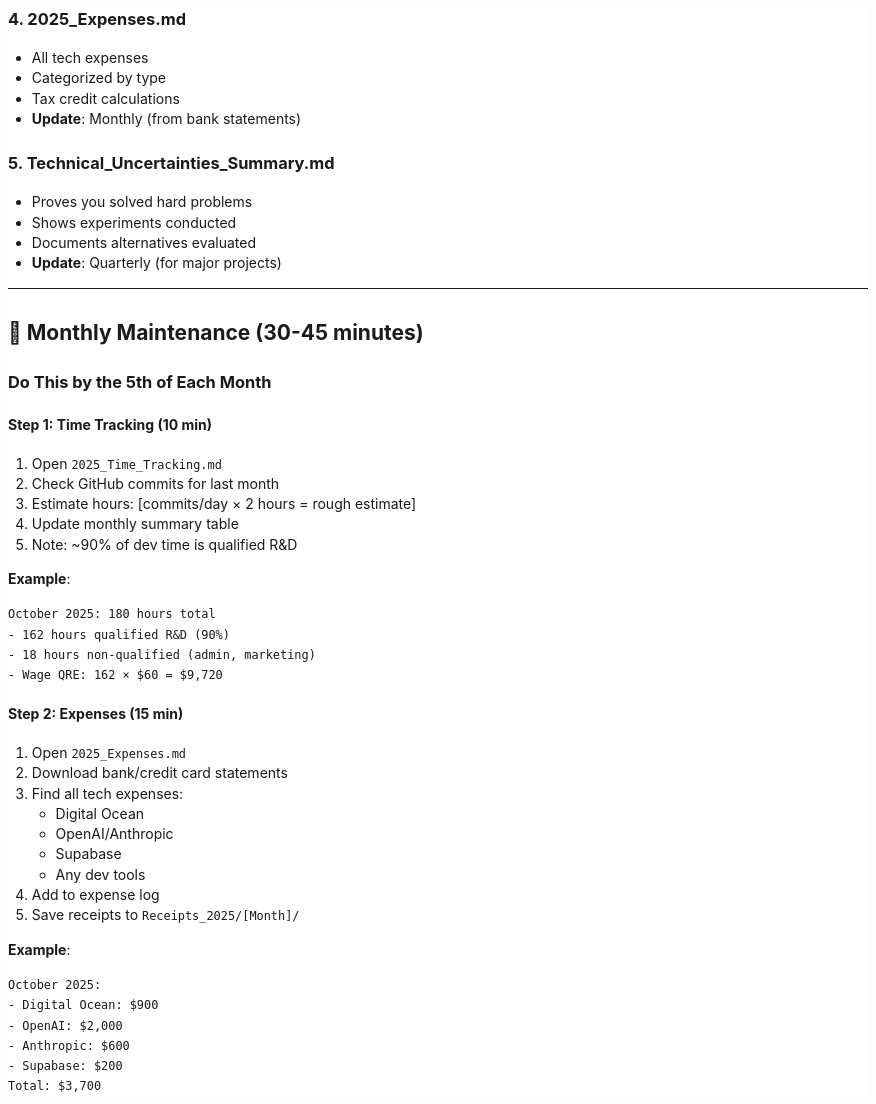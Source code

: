 ### **4. 2025_Expenses.md**

- All tech expenses
- Categorized by type
- Tax credit calculations
- **Update**: Monthly (from bank statements)

### **5. Technical_Uncertainties_Summary.md**

- Proves you solved hard problems
- Shows experiments conducted
- Documents alternatives evaluated
- **Update**: Quarterly (for major projects)

---

## 🔄 Monthly Maintenance (30-45 minutes)

### **Do This by the 5th of Each Month**

#### **Step 1: Time Tracking** (10 min)

1. Open `2025_Time_Tracking.md`
2. Check GitHub commits for last month
3. Estimate hours: [commits/day × 2 hours = rough estimate]
4. Update monthly summary table
5. Note: ~90% of dev time is qualified R&D

**Example**:

```
October 2025: 180 hours total
- 162 hours qualified R&D (90%)
- 18 hours non-qualified (admin, marketing)
- Wage QRE: 162 × $60 = $9,720
```

#### **Step 2: Expenses** (15 min)

1. Open `2025_Expenses.md`
2. Download bank/credit card statements
3. Find all tech expenses:
   - Digital Ocean
   - OpenAI/Anthropic
   - Supabase
   - Any dev tools
4. Add to expense log
5. Save receipts to `Receipts_2025/[Month]/`

**Example**:

```
October 2025:
- Digital Ocean: $900
- OpenAI: $2,000
- Anthropic: $600
- Supabase: $200
Total: $3,700
```
